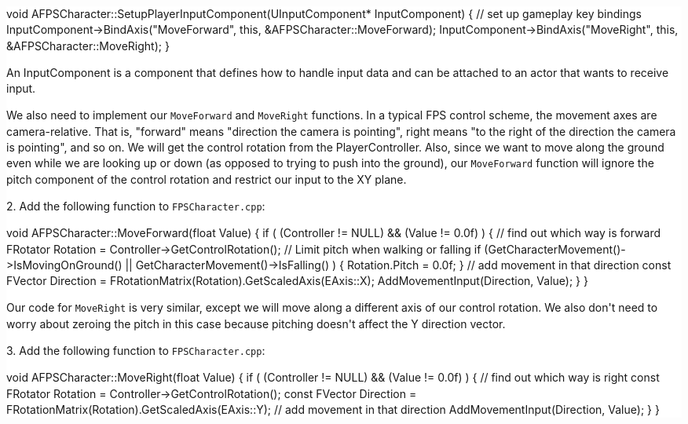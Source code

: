    void AFPSCharacter::SetupPlayerInputComponent(UInputComponent\* InputComponent)
   {
       // set up gameplay key bindings
       InputComponent->BindAxis("MoveForward", this, &AFPSCharacter::MoveForward);
       InputComponent->BindAxis("MoveRight", this, &AFPSCharacter::MoveRight);
   }

</syntaxhighlight>

An InputComponent is a component that defines how to handle input data and can be attached to an actor that wants to receive input.

We also need to implement our `MoveForward` and `MoveRight` functions. In a typical FPS control scheme, the movement axes are camera-relative. That is, "forward" means "direction the camera is pointing", right means "to the right of the direction the camera is pointing", and so on. We will get the control rotation from the PlayerController. Also, since we want to move along the ground even while we are looking up or down (as opposed to trying to push into the ground), our `MoveForward` function will ignore the pitch component of the control rotation and restrict our input to the XY plane.

2\. Add the following function to `FPSCharacter.cpp`:

<syntaxhighlight lang="cpp">

   void AFPSCharacter::MoveForward(float Value)
   {
       if ( (Controller != NULL) && (Value != 0.0f) )
       {
           // find out which way is forward
           FRotator Rotation = Controller->GetControlRotation();
           // Limit pitch when walking or falling
           if (GetCharacterMovement()->IsMovingOnGround() || GetCharacterMovement()->IsFalling() )
           {
               Rotation.Pitch = 0.0f;
           }
           // add movement in that direction
           const FVector Direction = FRotationMatrix(Rotation).GetScaledAxis(EAxis::X);
           AddMovementInput(Direction, Value);
       }
   }

</syntaxhighlight>

Our code for `MoveRight` is very similar, except we will move along a different axis of our control rotation. We also don't need to worry about zeroing the pitch in this case because pitching doesn't affect the Y direction vector.

3\. Add the following function to `FPSCharacter.cpp`: <syntaxhighlight lang="cpp">

   void AFPSCharacter::MoveRight(float Value)
   {
       if ( (Controller != NULL) && (Value != 0.0f) )
       {
           // find out which way is right
           const FRotator Rotation = Controller->GetControlRotation();
           const FVector Direction = FRotationMatrix(Rotation).GetScaledAxis(EAxis::Y);
           // add movement in that direction
           AddMovementInput(Direction, Value);
       }
   }
